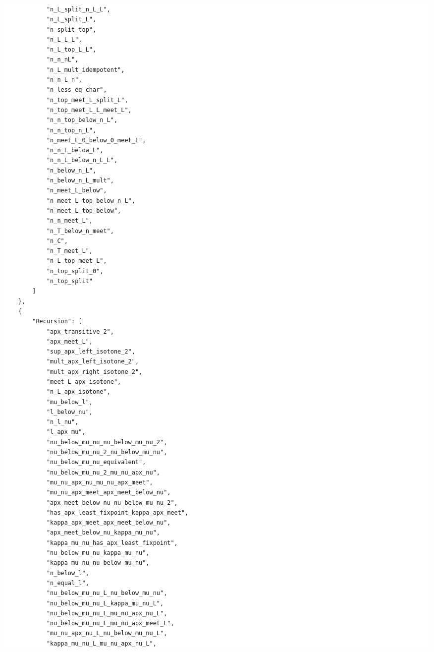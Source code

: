                 "n_L_split_n_L_L",
                "n_L_split_L",
                "n_split_top",
                "n_L_L_L",
                "n_L_top_L_L",
                "n_n_nL",
                "n_L_mult_idempotent",
                "n_n_L_n",
                "n_less_eq_char",
                "n_top_meet_L_split_L",
                "n_top_meet_L_L_meet_L",
                "n_n_top_below_n_L",
                "n_n_top_n_L",
                "n_meet_L_0_below_0_meet_L",
                "n_n_L_below_L",
                "n_n_L_below_n_L_L",
                "n_below_n_L",
                "n_below_n_L_mult",
                "n_meet_L_below",
                "n_meet_L_top_below_n_L",
                "n_meet_L_top_below",
                "n_n_meet_L",
                "n_T_below_n_meet",
                "n_C",
                "n_T_meet_L",
                "n_L_top_meet_L",
                "n_top_split_0",
                "n_top_split"
            ]
        },
        {
            "Recursion": [
                "apx_transitive_2",
                "apx_meet_L",
                "sup_apx_left_isotone_2",
                "mult_apx_left_isotone_2",
                "mult_apx_right_isotone_2",
                "meet_L_apx_isotone",
                "n_L_apx_isotone",
                "mu_below_l",
                "l_below_nu",
                "n_l_nu",
                "l_apx_mu",
                "nu_below_mu_nu_nu_below_mu_nu_2",
                "nu_below_mu_nu_2_nu_below_mu_nu",
                "nu_below_mu_nu_equivalent",
                "nu_below_mu_nu_2_mu_nu_apx_nu",
                "mu_nu_apx_nu_mu_nu_apx_meet",
                "mu_nu_apx_meet_apx_meet_below_nu",
                "apx_meet_below_nu_nu_below_mu_nu_2",
                "has_apx_least_fixpoint_kappa_apx_meet",
                "kappa_apx_meet_apx_meet_below_nu",
                "apx_meet_below_nu_kappa_mu_nu",
                "kappa_mu_nu_has_apx_least_fixpoint",
                "nu_below_mu_nu_kappa_mu_nu",
                "kappa_mu_nu_nu_below_mu_nu",
                "n_below_l",
                "n_equal_l",
                "nu_below_mu_nu_L_nu_below_mu_nu",
                "nu_below_mu_nu_L_kappa_mu_nu_L",
                "nu_below_mu_nu_L_mu_nu_apx_nu_L",
                "nu_below_mu_nu_L_mu_nu_apx_meet_L",
                "mu_nu_apx_nu_L_nu_below_mu_nu_L",
                "kappa_mu_nu_L_mu_nu_apx_nu_L",
